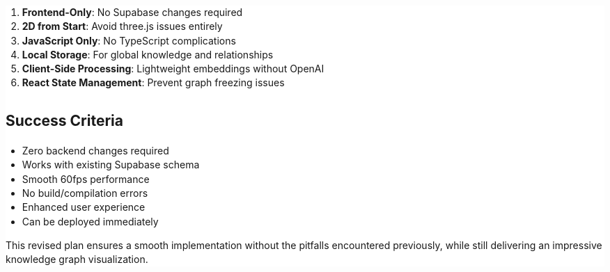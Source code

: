 1. **Frontend-Only**: No Supabase changes required
2. **2D from Start**: Avoid three.js issues entirely
3. **JavaScript Only**: No TypeScript complications
4. **Local Storage**: For global knowledge and relationships
5. **Client-Side Processing**: Lightweight embeddings without OpenAI
6. **React State Management**: Prevent graph freezing issues

## Success Criteria

- Zero backend changes required
- Works with existing Supabase schema
- Smooth 60fps performance
- No build/compilation errors
- Enhanced user experience
- Can be deployed immediately

This revised plan ensures a smooth implementation without the pitfalls encountered previously, while still delivering an impressive knowledge graph visualization. 